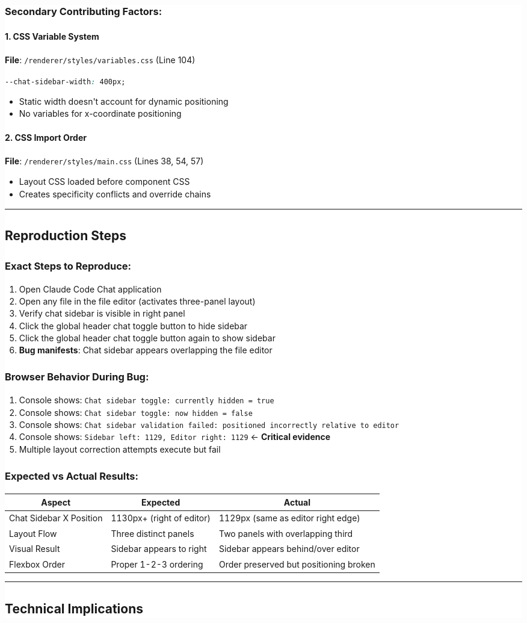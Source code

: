 ### Secondary Contributing Factors:

#### 1. CSS Variable System
**File**: `/renderer/styles/variables.css` (Line 104)
```css
--chat-sidebar-width: 400px;
```
- Static width doesn't account for dynamic positioning
- No variables for x-coordinate positioning

#### 2. CSS Import Order
**File**: `/renderer/styles/main.css` (Lines 38, 54, 57)
- Layout CSS loaded before component CSS
- Creates specificity conflicts and override chains

---

## Reproduction Steps

### Exact Steps to Reproduce:
1. Open Claude Code Chat application
2. Open any file in the file editor (activates three-panel layout)
3. Verify chat sidebar is visible in right panel
4. Click the global header chat toggle button to hide sidebar
5. Click the global header chat toggle button again to show sidebar
6. **Bug manifests**: Chat sidebar appears overlapping the file editor

### Browser Behavior During Bug:
1. Console shows: `Chat sidebar toggle: currently hidden = true`
2. Console shows: `Chat sidebar toggle: now hidden = false`  
3. Console shows: `Chat sidebar validation failed: positioned incorrectly relative to editor`
4. Console shows: `Sidebar left: 1129, Editor right: 1129` ← **Critical evidence**
5. Multiple layout correction attempts execute but fail

### Expected vs Actual Results:

| Aspect | Expected | Actual |
|--------|----------|--------|
| Chat Sidebar X Position | 1130px+ (right of editor) | 1129px (same as editor right edge) |
| Layout Flow | Three distinct panels | Two panels with overlapping third |
| Visual Result | Sidebar appears to right | Sidebar appears behind/over editor |
| Flexbox Order | Proper 1-2-3 ordering | Order preserved but positioning broken |

---

## Technical Implications
